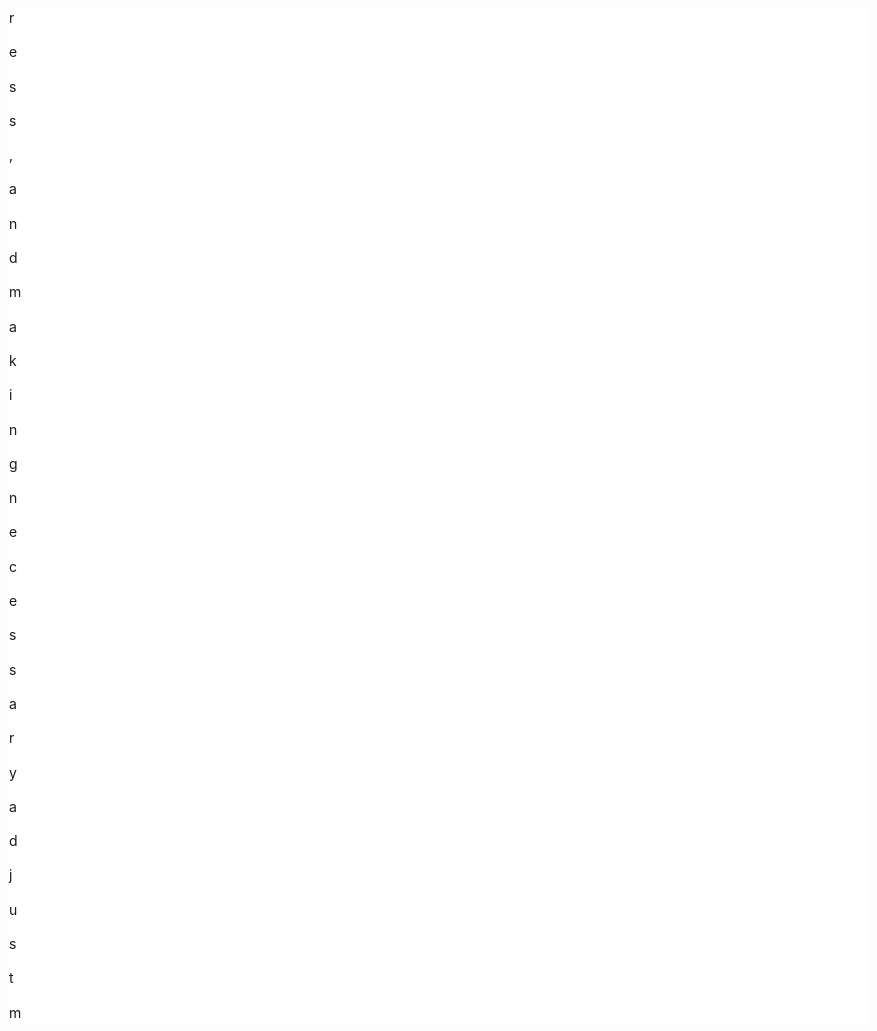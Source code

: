 r

e

s

s

,

 

a

n

d

 

m

a

k

i

n

g

 

n

e

c

e

s

s

a

r

y

 

a

d

j

u

s

t

m
